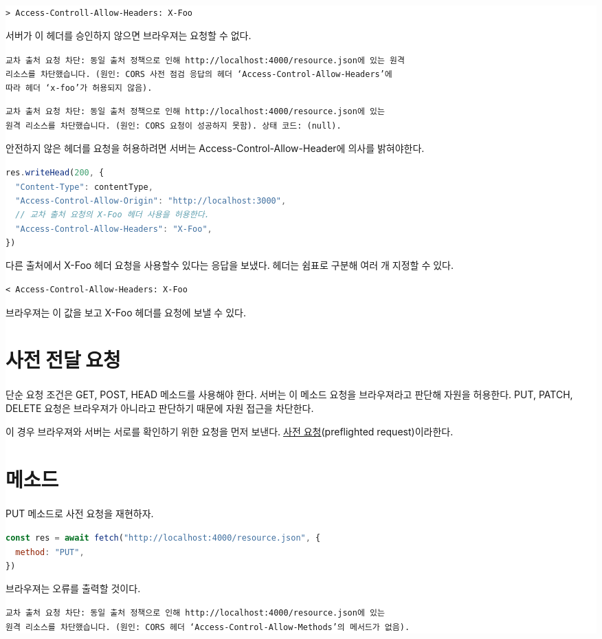 ```
> Access-Controll-Allow-Headers: X-Foo
```

서버가 이 헤더를 승인하지 않으면 브라우져는 요청할 수 없다.

```
교차 출처 요청 차단: 동일 출처 정책으로 인해 http://localhost:4000/resource.json에 있는 원격
리소스를 차단했습니다. (원인: CORS 사전 점검 응답의 헤더 ‘Access-Control-Allow-Headers’에
따라 헤더 ‘x-foo’가 허용되지 않음).
```

```
교차 출처 요청 차단: 동일 출처 정책으로 인해 http://localhost:4000/resource.json에 있는
원격 리소스를 차단했습니다. (원인: CORS 요청이 성공하지 못함). 상태 코드: (null).
```

안전하지 않은 헤더를 요청을 허용하려면 서버는 Access-Control-Allow-Header에 의사를 밝혀야한다.

```js
res.writeHead(200, {
  "Content-Type": contentType,
  "Access-Control-Allow-Origin": "http://localhost:3000",
  // 교차 출처 요청의 X-Foo 헤더 사용을 허용한다.
  "Access-Control-Allow-Headers": "X-Foo",
})
```

다른 출처에서 X-Foo 헤더 요청을 사용할수 있다는 응답을 보냈다. 헤더는 쉼표로 구분해 여러 개 지정할 수 있다.

```
< Access-Control-Allow-Headers: X-Foo
```

브라우져는 이 값을 보고 X-Foo 헤더를 요청에 보낼 수 있다.

# 사전 전달 요청

단순 요청 조건은 GET, POST, HEAD 메소드를 사용해야 한다. 서버는 이 메소드 요청을 브라우져라고 판단해 자원을 허용한다. PUT, PATCH, DELETE 요청은 브라우져가 아니라고 판단하기 때문에 자원 접근을 차단한다.

이 경우 브라우져와 서버는 서로를 확인하기 위한 요청을 먼저 보낸다. [사전 요청](https://developer.mozilla.org/ko/docs/Glossary/Preflight_request)(preflighted request)이라한다.

# 메소드

PUT 메소드로 사전 요청을 재현하자.

```js
const res = await fetch("http://localhost:4000/resource.json", {
  method: "PUT",
})
```

브라우져는 오류를 출력할 것이다.

```
교차 출처 요청 차단: 동일 출처 정책으로 인해 http://localhost:4000/resource.json에 있는
원격 리소스를 차단했습니다. (원인: CORS 헤더 ‘Access-Control-Allow-Methods’의 메서드가 없음).
```
